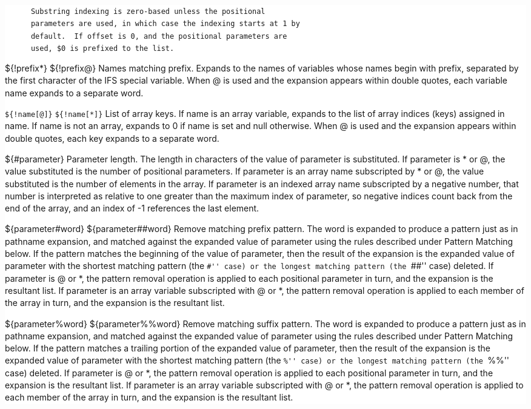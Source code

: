           Substring indexing is zero-based unless the positional
          parameters are used, in which case the indexing starts at 1 by
          default.  If offset is 0, and the positional parameters are
          used, $0 is prefixed to the list.

   ${!prefix*}
   ${!prefix@}
          Names matching prefix.  Expands to the names of variables whose
          names begin with prefix, separated by the first character of the
          IFS special variable.  When @ is used and the expansion appears
          within double quotes, each variable name expands to a separate
          word.

   `${!name[@]}`
   `${!name[*]}`
          List of array keys.  If name is an array variable, expands to
          the list of array indices (keys) assigned in name.  If name is
          not an array, expands to 0 if name is set and null otherwise.
          When @ is used and the expansion appears within double quotes,
          each key expands to a separate word.

   ${#parameter}
          Parameter length.  The length in characters of the value of
          parameter is substituted.  If parameter is * or @, the value
          substituted is the number of positional parameters.  If
          parameter is an array name subscripted by * or @, the value
          substituted is the number of elements in the array.  If
          parameter is an indexed array name subscripted by a negative
          number, that number is interpreted as relative to one greater
          than the maximum index of parameter, so negative indices count
          back from the end of the array, and an index of -1 references
          the last element.

   ${parameter#word}
   ${parameter##word}
          Remove matching prefix pattern.  The word is expanded to produce
          a pattern just as in pathname expansion, and matched against the
          expanded value of parameter using the rules described under
          Pattern Matching below.  If the pattern matches the beginning of
          the value of parameter, then the result of the expansion is the
          expanded value of parameter with the shortest matching pattern
          (the ``#'' case) or the longest matching pattern (the ``##''
          case) deleted.  If parameter is @ or *, the pattern removal
          operation is applied to each positional parameter in turn, and
          the expansion is the resultant list.  If parameter is an array
          variable subscripted with @ or *, the pattern removal operation
          is applied to each member of the array in turn, and the
          expansion is the resultant list.

   ${parameter%word}
   ${parameter%%word}
          Remove matching suffix pattern.  The word is expanded to produce
          a pattern just as in pathname expansion, and matched against the
          expanded value of parameter using the rules described under
          Pattern Matching below.  If the pattern matches a trailing
          portion of the expanded value of parameter, then the result of
          the expansion is the expanded value of parameter with the
          shortest matching pattern (the ``%'' case) or the longest
          matching pattern (the ``%%'' case) deleted.  If parameter is @
          or *, the pattern removal operation is applied to each
          positional parameter in turn, and the expansion is the resultant
          list.  If parameter is an array variable subscripted with @ or
          *, the pattern removal operation is applied to each member of
          the array in turn, and the expansion is the resultant list.
